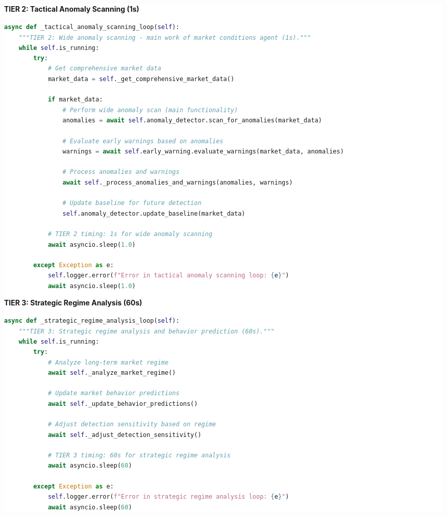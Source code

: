 **TIER 2: Tactical Anomaly Scanning (1s)**
```python
async def _tactical_anomaly_scanning_loop(self):
    """TIER 2: Wide anomaly scanning - main work of market conditions agent (1s)."""
    while self.is_running:
        try:
            # Get comprehensive market data
            market_data = self._get_comprehensive_market_data()
            
            if market_data:
                # Perform wide anomaly scan (main functionality)
                anomalies = await self.anomaly_detector.scan_for_anomalies(market_data)
                
                # Evaluate early warnings based on anomalies
                warnings = await self.early_warning.evaluate_warnings(market_data, anomalies)
                
                # Process anomalies and warnings
                await self._process_anomalies_and_warnings(anomalies, warnings)
                
                # Update baseline for future detection
                self.anomaly_detector.update_baseline(market_data)
            
            # TIER 2 timing: 1s for wide anomaly scanning
            await asyncio.sleep(1.0)
            
        except Exception as e:
            self.logger.error(f"Error in tactical anomaly scanning loop: {e}")
            await asyncio.sleep(1.0)
```

**TIER 3: Strategic Regime Analysis (60s)**
```python
async def _strategic_regime_analysis_loop(self):
    """TIER 3: Strategic regime analysis and behavior prediction (60s)."""
    while self.is_running:
        try:
            # Analyze long-term market regime
            await self._analyze_market_regime()
            
            # Update market behavior predictions
            await self._update_behavior_predictions()
            
            # Adjust detection sensitivity based on regime
            await self._adjust_detection_sensitivity()
            
            # TIER 3 timing: 60s for strategic regime analysis
            await asyncio.sleep(60)
            
        except Exception as e:
            self.logger.error(f"Error in strategic regime analysis loop: {e}")
            await asyncio.sleep(60)
```
